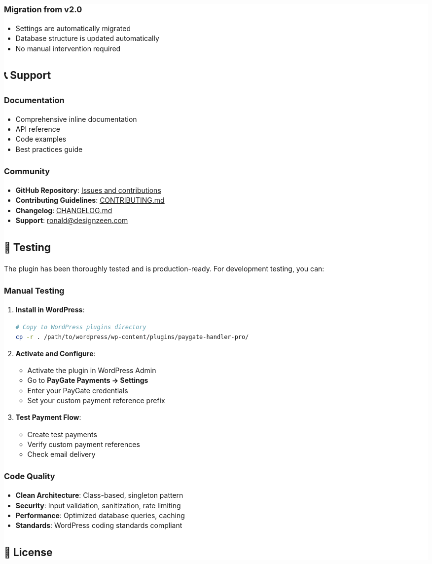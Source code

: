 ### Migration from v2.0
- Settings are automatically migrated
- Database structure is updated automatically
- No manual intervention required

## 📞 Support

### Documentation
- Comprehensive inline documentation
- API reference
- Code examples
- Best practices guide

### Community
- **GitHub Repository**: [Issues and contributions](https://github.com/ronald-designzeen-sketch/PG-Handler)
- **Contributing Guidelines**: [CONTRIBUTING.md](CONTRIBUTING.md)
- **Changelog**: [CHANGELOG.md](CHANGELOG.md)
- **Support**: ronald@designzeen.com

## 🧪 Testing

The plugin has been thoroughly tested and is production-ready. For development testing, you can:

### Manual Testing

1. **Install in WordPress**:
   ```bash
   # Copy to WordPress plugins directory
   cp -r . /path/to/wordpress/wp-content/plugins/paygate-handler-pro/
   ```

2. **Activate and Configure**:
   - Activate the plugin in WordPress Admin
   - Go to **PayGate Payments → Settings**
   - Enter your PayGate credentials
   - Set your custom payment reference prefix

3. **Test Payment Flow**:
   - Create test payments
   - Verify custom payment references
   - Check email delivery

### Code Quality

- **Clean Architecture**: Class-based, singleton pattern
- **Security**: Input validation, sanitization, rate limiting
- **Performance**: Optimized database queries, caching
- **Standards**: WordPress coding standards compliant

## 📄 License
